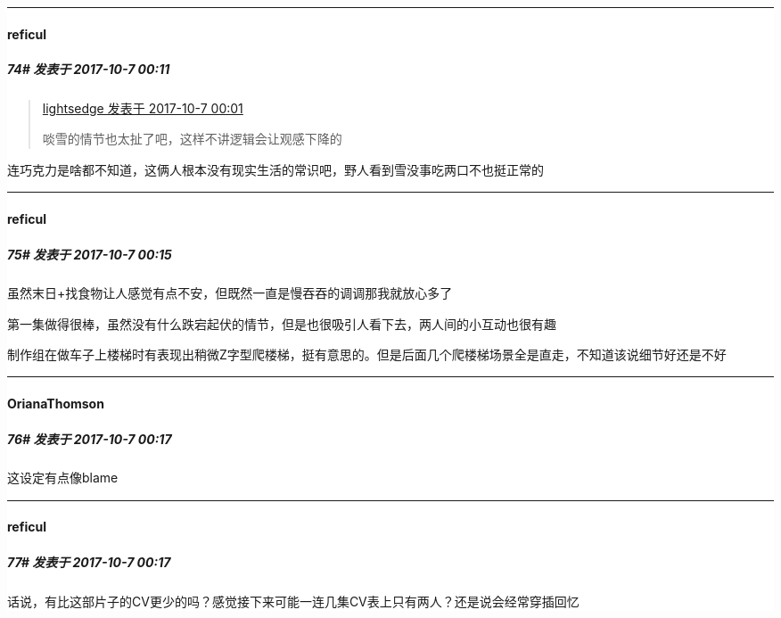



-----

####  reficul  
##### 74#       发表于 2017-10-7 00:11



<blockquote><a href="httphttps://bbs.saraba1st.com/2b/forum.php?mod=redirect&amp;goto=findpost&amp;pid=37411557&amp;ptid=1549678" target="_blank">lightsedge 发表于 2017-10-7 00:01</a>

啖雪的情节也太扯了吧，这样不讲逻辑会让观感下降的</blockquote>
连巧克力是啥都不知道，这俩人根本没有现实生活的常识吧，野人看到雪没事吃两口不也挺正常的







-----

####  reficul  
##### 75#       发表于 2017-10-7 00:15




虽然末日+找食物让人感觉有点不安，但既然一直是慢吞吞的调调那我就放心多了

第一集做得很棒，虽然没有什么跌宕起伏的情节，但是也很吸引人看下去，两人间的小互动也很有趣


制作组在做车子上楼梯时有表现出稍微Z字型爬楼梯，挺有意思的。但是后面几个爬楼梯场景全是直走，不知道该说细节好还是不好







-----

####  OrianaThomson  
##### 76#       发表于 2017-10-7 00:17




这设定有点像blame







-----

####  reficul  
##### 77#       发表于 2017-10-7 00:17




话说，有比这部片子的CV更少的吗？感觉接下来可能一连几集CV表上只有两人？还是说会经常穿插回忆
